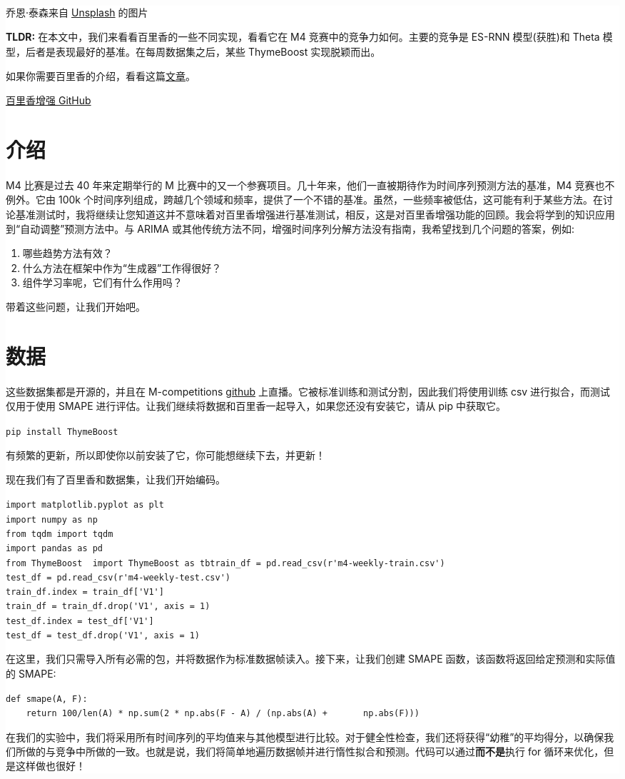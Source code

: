 
乔恩·泰森来自 [Unsplash](https://unsplash.com/photos/FlHdnPO6dlw) 的图片

**TLDR:** 在本文中，我们来看看百里香的一些不同实现，看看它在 M4 竞赛中的竞争力如何。主要的竞争是 ES-RNN 模型(获胜)和 Theta 模型，后者是表现最好的基准。在每周数据集之后，某些 ThymeBoost 实现脱颖而出。

如果你需要百里香的介绍，看看这篇[文章](/thymeboost-a0529353bf34)。

[百里香增强 GitHub](https://github.com/tblume1992/ThymeBoost)

# 介绍

M4 比赛是过去 40 年来定期举行的 M 比赛中的又一个参赛项目。几十年来，他们一直被期待作为时间序列预测方法的基准，M4 竞赛也不例外。它由 100k 个时间序列组成，跨越几个领域和频率，提供了一个不错的基准。虽然，一些频率被低估，这可能有利于某些方法。在讨论基准测试时，我将继续让您知道这并不意味着对百里香增强进行基准测试，相反，这是对百里香增强功能的回顾。我会将学到的知识应用到“自动调整”预测方法中。与 ARIMA 或其他传统方法不同，增强时间序列分解方法没有指南，我希望找到几个问题的答案，例如:

1.  哪些趋势方法有效？
2.  什么方法在框架中作为“生成器”工作得很好？
3.  组件学习率呢，它们有什么作用吗？

带着这些问题，让我们开始吧。

# 数据

这些数据集都是开源的，并且在 M-competitions [github](https://github.com/Mcompetitions/M4-methods/tree/master/Dataset) 上直播。它被标准训练和测试分割，因此我们将使用训练 csv 进行拟合，而测试仅用于使用 SMAPE 进行评估。让我们继续将数据和百里香一起导入，如果您还没有安装它，请从 pip 中获取它。

```
pip install ThymeBoost
```

有频繁的更新，所以即使你以前安装了它，你可能想继续下去，并更新！

现在我们有了百里香和数据集，让我们开始编码。

```
import matplotlib.pyplot as plt
import numpy as np
from tqdm import tqdm
import pandas as pd
from ThymeBoost  import ThymeBoost as tbtrain_df = pd.read_csv(r'm4-weekly-train.csv')
test_df = pd.read_csv(r'm4-weekly-test.csv')
train_df.index = train_df['V1']
train_df = train_df.drop('V1', axis = 1)
test_df.index = test_df['V1']
test_df = test_df.drop('V1', axis = 1)
```

在这里，我们只需导入所有必需的包，并将数据作为标准数据帧读入。接下来，让我们创建 SMAPE 函数，该函数将返回给定预测和实际值的 SMAPE:

```
def smape(A, F):
    return 100/len(A) * np.sum(2 * np.abs(F - A) / (np.abs(A) +       np.abs(F)))
```

在我们的实验中，我们将采用所有时间序列的平均值来与其他模型进行比较。对于健全性检查，我们还将获得“幼稚”的平均得分，以确保我们所做的与竞争中所做的一致。也就是说，我们将简单地遍历数据帧并进行惰性拟合和预测。代码可以通过**而不是**执行 for 循环来优化，但是这样做也很好！
